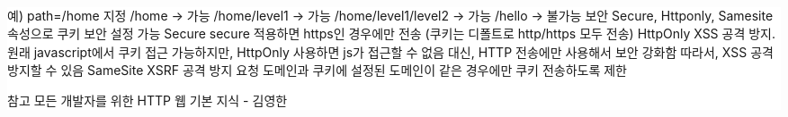 예)
path=/home 지정
/home -&gt; 가능
/home/level1 -&gt; 가능
/home/level1/level2 -&gt; 가능
/hello -&gt; 불가능
보안
Secure, Httponly, Samesite 속성으로 쿠키 보안 설정 가능
Secure
secure 적용하면 https인 경우에만 전송 (쿠키는 디폴트로 http/https 모두 전송)
HttpOnly
XSS 공격 방지. 원래 javascript에서 쿠키 접근 가능하지만, HttpOnly 사용하면 js가 접근할 수 없음
대신, HTTP 전송에만 사용해서 보안 강화함
따라서, XSS 공격 방지할 수 있음
SameSite
XSRF 공격 방지
요청 도메인과 쿠키에 설정된 도메인이 같은 경우에만 쿠키 전송하도록 제한</p>
<p>참고
모든 개발자를 위한 HTTP 웹 기본 지식 - 김영한</p>